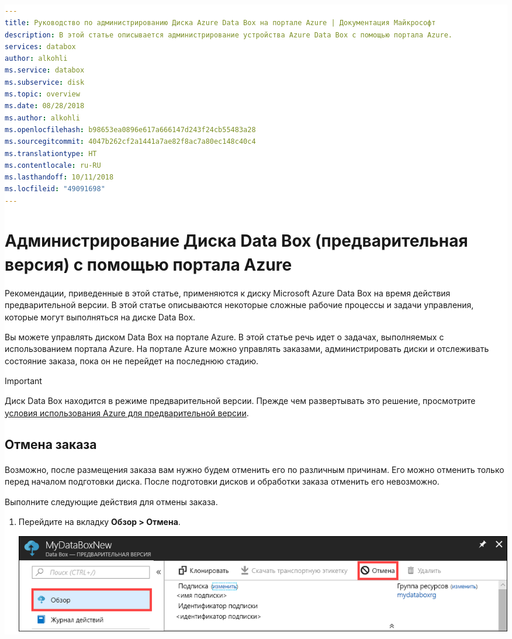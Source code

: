 ```yaml
---
title: Руководство по администрированию Диска Azure Data Box на портале Azure | Документация Майкрософт
description: В этой статье описывается администрирование устройства Azure Data Box с помощью портала Azure.
services: databox
author: alkohli
ms.service: databox
ms.subservice: disk
ms.topic: overview
ms.date: 08/28/2018
ms.author: alkohli
ms.openlocfilehash: b98653ea0896e617a666147d243f24cb55483a28
ms.sourcegitcommit: 4047b262cf2a1441a7ae82f8ac7a80ec148c40c4
ms.translationtype: HT
ms.contentlocale: ru-RU
ms.lasthandoff: 10/11/2018
ms.locfileid: "49091698"
---
```

# <a name="use-azure-portal-to-administer-your-data-box-disk-preview"></a>Администрирование Диска Data Box (предварительная версия) с помощью портала Azure

Рекомендации, приведенные в этой статье, применяются к диску Microsoft Azure Data Box на время действия предварительной версии. В этой статье описываются некоторые сложные рабочие процессы и задачи управления, которые могут выполняться на диске Data Box. 

Вы можете управлять диском Data Box на портале Azure. В этой статье речь идет о задачах, выполняемых с использованием портала Azure. На портале Azure можно управлять заказами, администрировать диски и отслеживать состояние заказа, пока он не перейдет на последнюю стадию.

> [!IMPORTANT]
> Диск Data Box находится в режиме предварительной версии. Прежде чем развертывать это решение, просмотрите [условия использования Azure для предварительной версии](https://azure.microsoft.com/support/legal/preview-supplemental-terms/).


## <a name="cancel-an-order"></a>Отмена заказа

Возможно, после размещения заказа вам нужно будем отменить его по различным причинам. Его можно отменить только перед началом подготовки диска. После подготовки дисков и обработки заказа отменить его невозможно. 

Выполните следующие действия для отмены заказа.

1.  Перейдите на вкладку **Обзор > Отмена**. 

    ![Отмена заказа 1](media/data-box-portal-ui-admin/cancel-order1.png)
